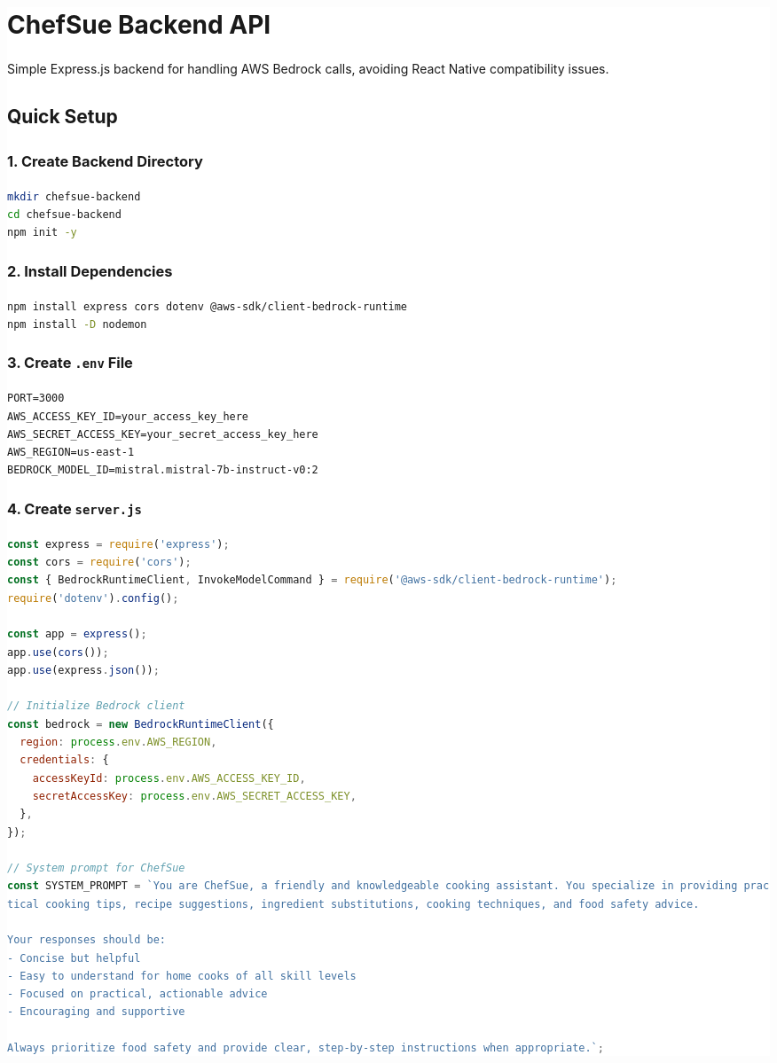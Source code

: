 # ChefSue Backend API

Simple Express.js backend for handling AWS Bedrock calls, avoiding React Native compatibility issues.

## Quick Setup

### 1. Create Backend Directory
```bash
mkdir chefsue-backend
cd chefsue-backend
npm init -y
```

### 2. Install Dependencies
```bash
npm install express cors dotenv @aws-sdk/client-bedrock-runtime
npm install -D nodemon
```

### 3. Create `.env` File
```env
PORT=3000
AWS_ACCESS_KEY_ID=your_access_key_here
AWS_SECRET_ACCESS_KEY=your_secret_access_key_here
AWS_REGION=us-east-1
BEDROCK_MODEL_ID=mistral.mistral-7b-instruct-v0:2
```

### 4. Create `server.js`
```javascript
const express = require('express');
const cors = require('cors');
const { BedrockRuntimeClient, InvokeModelCommand } = require('@aws-sdk/client-bedrock-runtime');
require('dotenv').config();

const app = express();
app.use(cors());
app.use(express.json());

// Initialize Bedrock client
const bedrock = new BedrockRuntimeClient({
  region: process.env.AWS_REGION,
  credentials: {
    accessKeyId: process.env.AWS_ACCESS_KEY_ID,
    secretAccessKey: process.env.AWS_SECRET_ACCESS_KEY,
  },
});

// System prompt for ChefSue
const SYSTEM_PROMPT = `You are ChefSue, a friendly and knowledgeable cooking assistant. You specialize in providing practical cooking tips, recipe suggestions, ingredient substitutions, cooking techniques, and food safety advice. 

Your responses should be:
- Concise but helpful
- Easy to understand for home cooks of all skill levels
- Focused on practical, actionable advice
- Encouraging and supportive

Always prioritize food safety and provide clear, step-by-step instructions when appropriate.`;

```